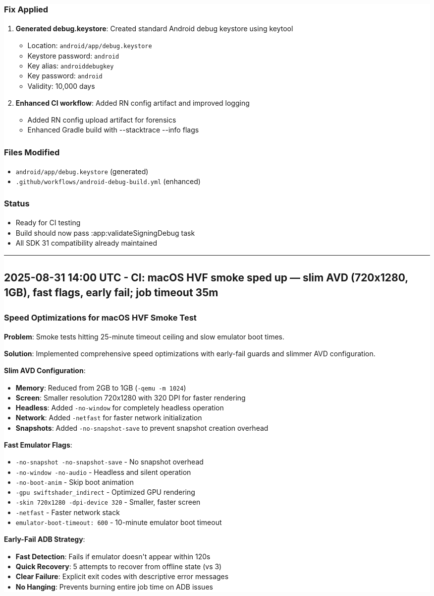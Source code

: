 ### Fix Applied
1. **Generated debug.keystore**: Created standard Android debug keystore using keytool
   - Location: `android/app/debug.keystore`
   - Keystore password: `android`
   - Key alias: `androiddebugkey`
   - Key password: `android`
   - Validity: 10,000 days

2. **Enhanced CI workflow**: Added RN config artifact and improved logging
   - Added RN config upload artifact for forensics
   - Enhanced Gradle build with --stacktrace --info flags

### Files Modified
- `android/app/debug.keystore` (generated)
- `.github/workflows/android-debug-build.yml` (enhanced)

### Status
- Ready for CI testing
- Build should now pass :app:validateSigningDebug task
- All SDK 31 compatibility already maintained

---

## 2025-08-31 14:00 UTC - CI: macOS HVF smoke sped up — slim AVD (720x1280, 1GB), fast flags, early fail; job timeout 35m

### Speed Optimizations for macOS HVF Smoke Test
**Problem**: Smoke tests hitting 25-minute timeout ceiling and slow emulator boot times.

**Solution**: Implemented comprehensive speed optimizations with early-fail guards and slimmer AVD configuration.

**Slim AVD Configuration**:
- **Memory**: Reduced from 2GB to 1GB (`-qemu -m 1024`)
- **Screen**: Smaller resolution 720x1280 with 320 DPI for faster rendering
- **Headless**: Added `-no-window` for completely headless operation
- **Network**: Added `-netfast` for faster network initialization
- **Snapshots**: Added `-no-snapshot-save` to prevent snapshot creation overhead

**Fast Emulator Flags**:
- `-no-snapshot -no-snapshot-save` - No snapshot overhead
- `-no-window -no-audio` - Headless and silent operation
- `-no-boot-anim` - Skip boot animation
- `-gpu swiftshader_indirect` - Optimized GPU rendering
- `-skin 720x1280 -dpi-device 320` - Smaller, faster screen
- `-netfast` - Faster network stack
- `emulator-boot-timeout: 600` - 10-minute emulator boot timeout

**Early-Fail ADB Strategy**:
- **Fast Detection**: Fails if emulator doesn't appear within 120s
- **Quick Recovery**: 5 attempts to recover from offline state (vs 3)
- **Clear Failure**: Explicit exit codes with descriptive error messages
- **No Hanging**: Prevents burning entire job time on ADB issues
